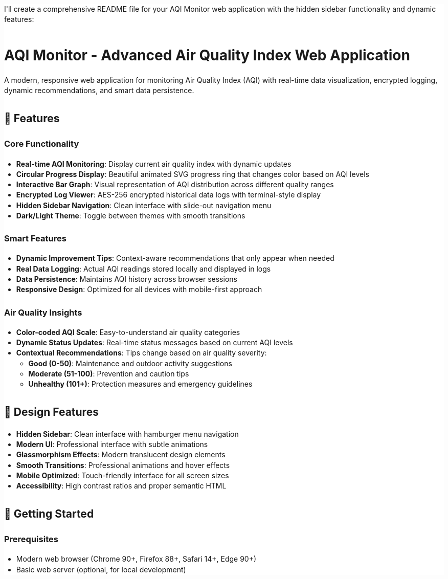 I'll create a comprehensive README file for your AQI Monitor web application with the hidden sidebar functionality and dynamic features:

# AQI Monitor - Advanced Air Quality Index Web Application

A modern, responsive web application for monitoring Air Quality Index (AQI) with real-time data visualization, encrypted logging, dynamic recommendations, and smart data persistence.

## 🌟 Features

### Core Functionality
- **Real-time AQI Monitoring**: Display current air quality index with dynamic updates
- **Circular Progress Display**: Beautiful animated SVG progress ring that changes color based on AQI levels
- **Interactive Bar Graph**: Visual representation of AQI distribution across different quality ranges
- **Encrypted Log Viewer**: AES-256 encrypted historical data logs with terminal-style display
- **Hidden Sidebar Navigation**: Clean interface with slide-out navigation menu
- **Dark/Light Theme**: Toggle between themes with smooth transitions

### Smart Features
- **Dynamic Improvement Tips**: Context-aware recommendations that only appear when needed
- **Real Data Logging**: Actual AQI readings stored locally and displayed in logs
- **Data Persistence**: Maintains AQI history across browser sessions
- **Responsive Design**: Optimized for all devices with mobile-first approach

### Air Quality Insights
- **Color-coded AQI Scale**: Easy-to-understand air quality categories
- **Dynamic Status Updates**: Real-time status messages based on current AQI levels
- **Contextual Recommendations**: Tips change based on air quality severity:
  - **Good (0-50)**: Maintenance and outdoor activity suggestions
  - **Moderate (51-100)**: Prevention and caution tips
  - **Unhealthy (101+)**: Protection measures and emergency guidelines

## 🎨 Design Features

- **Hidden Sidebar**: Clean interface with hamburger menu navigation
- **Modern UI**: Professional interface with subtle animations
- **Glassmorphism Effects**: Modern translucent design elements
- **Smooth Transitions**: Professional animations and hover effects
- **Mobile Optimized**: Touch-friendly interface for all screen sizes
- **Accessibility**: High contrast ratios and proper semantic HTML

## 🚀 Getting Started

### Prerequisites
- Modern web browser (Chrome 90+, Firefox 88+, Safari 14+, Edge 90+)
- Basic web server (optional, for local development)
